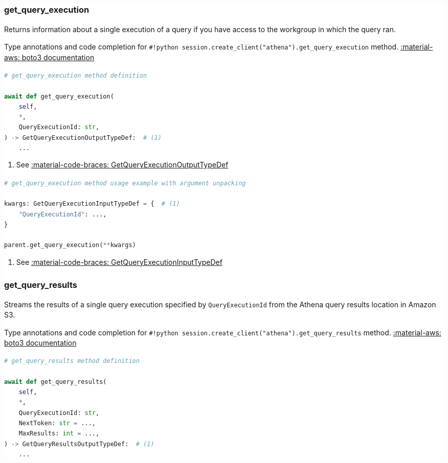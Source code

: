 ### get\_query\_execution

Returns information about a single execution of a query if you have access to
the workgroup in which the query ran.

Type annotations and code completion for `#!python session.create_client("athena").get_query_execution` method.
[:material-aws: boto3 documentation](https://boto3.amazonaws.com/v1/documentation/api/latest/reference/services/athena/client/get_query_execution.html)

```python
# get_query_execution method definition

await def get_query_execution(
    self,
    *,
    QueryExecutionId: str,
) -> GetQueryExecutionOutputTypeDef:  # (1)
    ...
```

1. See [:material-code-braces: GetQueryExecutionOutputTypeDef](./type_defs.md#getqueryexecutionoutputtypedef) 


```python
# get_query_execution method usage example with argument unpacking

kwargs: GetQueryExecutionInputTypeDef = {  # (1)
    "QueryExecutionId": ...,
}

parent.get_query_execution(**kwargs)
```

1. See [:material-code-braces: GetQueryExecutionInputTypeDef](./type_defs.md#getqueryexecutioninputtypedef) 

### get\_query\_results

Streams the results of a single query execution specified by
<code>QueryExecutionId</code> from the Athena query results location in Amazon
S3.

Type annotations and code completion for `#!python session.create_client("athena").get_query_results` method.
[:material-aws: boto3 documentation](https://boto3.amazonaws.com/v1/documentation/api/latest/reference/services/athena/client/get_query_results.html)

```python
# get_query_results method definition

await def get_query_results(
    self,
    *,
    QueryExecutionId: str,
    NextToken: str = ...,
    MaxResults: int = ...,
) -> GetQueryResultsOutputTypeDef:  # (1)
    ...
```
